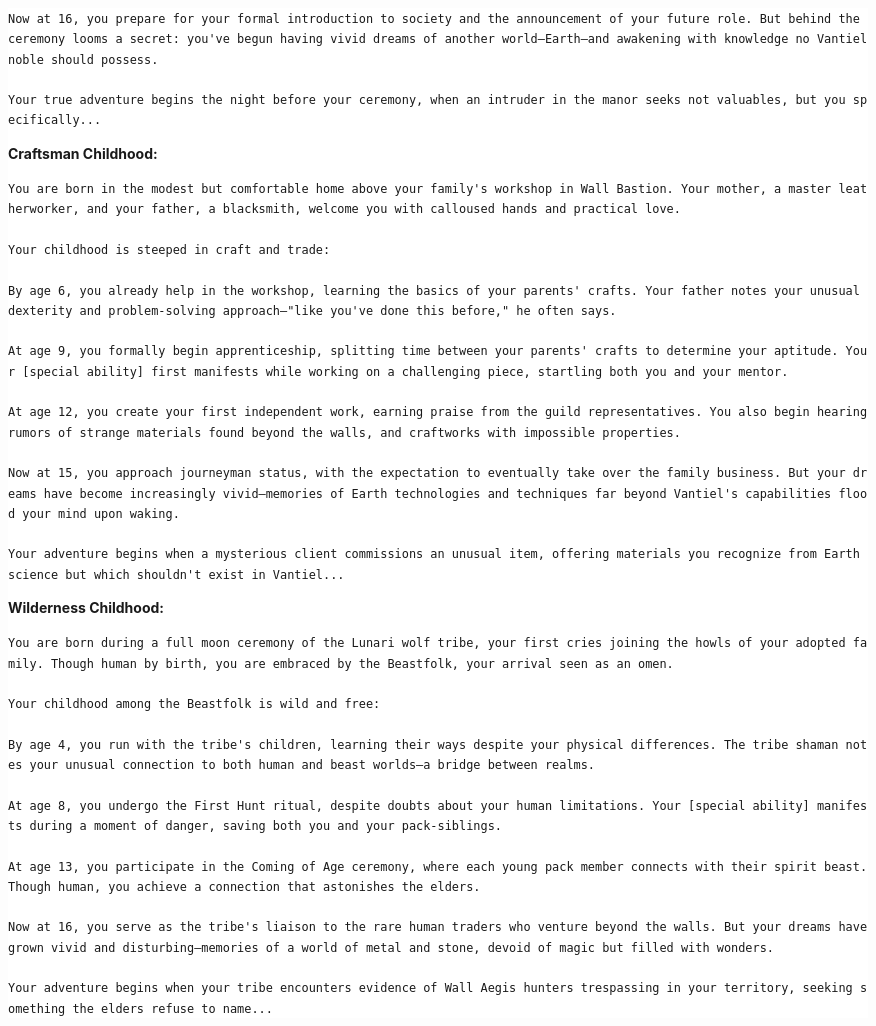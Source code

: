 ```
Now at 16, you prepare for your formal introduction to society and the announcement of your future role. But behind the ceremony looms a secret: you've begun having vivid dreams of another world—Earth—and awakening with knowledge no Vantiel noble should possess.

Your true adventure begins the night before your ceremony, when an intruder in the manor seeks not valuables, but you specifically...
```

**Craftsman Childhood:**
```
You are born in the modest but comfortable home above your family's workshop in Wall Bastion. Your mother, a master leatherworker, and your father, a blacksmith, welcome you with calloused hands and practical love.

Your childhood is steeped in craft and trade:

By age 6, you already help in the workshop, learning the basics of your parents' crafts. Your father notes your unusual dexterity and problem-solving approach—"like you've done this before," he often says.

At age 9, you formally begin apprenticeship, splitting time between your parents' crafts to determine your aptitude. Your [special ability] first manifests while working on a challenging piece, startling both you and your mentor.

At age 12, you create your first independent work, earning praise from the guild representatives. You also begin hearing rumors of strange materials found beyond the walls, and craftworks with impossible properties.

Now at 15, you approach journeyman status, with the expectation to eventually take over the family business. But your dreams have become increasingly vivid—memories of Earth technologies and techniques far beyond Vantiel's capabilities flood your mind upon waking.

Your adventure begins when a mysterious client commissions an unusual item, offering materials you recognize from Earth science but which shouldn't exist in Vantiel...
```

**Wilderness Childhood:**
```
You are born during a full moon ceremony of the Lunari wolf tribe, your first cries joining the howls of your adopted family. Though human by birth, you are embraced by the Beastfolk, your arrival seen as an omen.

Your childhood among the Beastfolk is wild and free:

By age 4, you run with the tribe's children, learning their ways despite your physical differences. The tribe shaman notes your unusual connection to both human and beast worlds—a bridge between realms.

At age 8, you undergo the First Hunt ritual, despite doubts about your human limitations. Your [special ability] manifests during a moment of danger, saving both you and your pack-siblings.

At age 13, you participate in the Coming of Age ceremony, where each young pack member connects with their spirit beast. Though human, you achieve a connection that astonishes the elders.

Now at 16, you serve as the tribe's liaison to the rare human traders who venture beyond the walls. But your dreams have grown vivid and disturbing—memories of a world of metal and stone, devoid of magic but filled with wonders.

Your adventure begins when your tribe encounters evidence of Wall Aegis hunters trespassing in your territory, seeking something the elders refuse to name...
```
